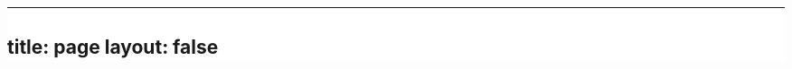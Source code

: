 
---
title: page
layout: false
---

<!DOCTYPE html>
<html>
<head>
  <meta charset="utf-8" />
  <script src="https://www.jq22.com/jquery/jquery-1.10.2.js"></script>
  <style type="text/css">
    @import url("https://fonts.googleapis.com/css?family=Montserrat:200,300,400,600");
    .more-pens {
      position: fixed;
      left: 20px;
      bottom: 20px;
      z-index: 10;
      font-family: "Montserrat";
      font-size: 12px;
    }

    a.white-mode,
    a.white-mode:link,
    a.white-mode:visited,
    a.white-mode:active {
      font-family: "Montserrat";
      font-size: 12px;
      text-decoration: none;
      /* background: #212121; */
      padding: 4px 8px;
      color: #f7f7f7;
    }

    a.white-mode:hover,
    a.white-mode:link:hover,
    a.white-mode:visited:hover,
    a.white-mode:active:hover {
      background: #edf3f8;
      color: #212121;
    }

    .title {
      z-index: 9999 !important;
      position: absolute;
      left: 50%;
      top: 42%;
      transform: translateX(-50%) translateY(-50%);
      font-family: "Montserrat";
      text-align: center;
      width: 100%;
    }
